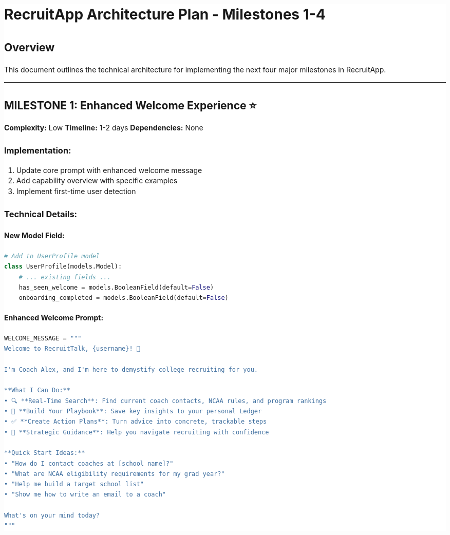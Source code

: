 # RecruitApp Architecture Plan - Milestones 1-4

## Overview
This document outlines the technical architecture for implementing the next four major milestones in RecruitApp.

---

## MILESTONE 1: Enhanced Welcome Experience ⭐
**Complexity:** Low
**Timeline:** 1-2 days
**Dependencies:** None

### Implementation:
1. Update core prompt with enhanced welcome message
2. Add capability overview with specific examples
3. Implement first-time user detection

### Technical Details:

#### New Model Field:
```python
# Add to UserProfile model
class UserProfile(models.Model):
    # ... existing fields ...
    has_seen_welcome = models.BooleanField(default=False)
    onboarding_completed = models.BooleanField(default=False)
```

#### Enhanced Welcome Prompt:
```python
WELCOME_MESSAGE = """
Welcome to RecruitTalk, {username}! 👋

I'm Coach Alex, and I'm here to demystify college recruiting for you.

**What I Can Do:**
• 🔍 **Real-Time Search**: Find current coach contacts, NCAA rules, and program rankings
• 📖 **Build Your Playbook**: Save key insights to your personal Ledger
• ✅ **Create Action Plans**: Turn advice into concrete, trackable steps
• 🎯 **Strategic Guidance**: Help you navigate recruiting with confidence

**Quick Start Ideas:**
• "How do I contact coaches at [school name]?"
• "What are NCAA eligibility requirements for my grad year?"
• "Help me build a target school list"
• "Show me how to write an email to a coach"

What's on your mind today?
"""
```
